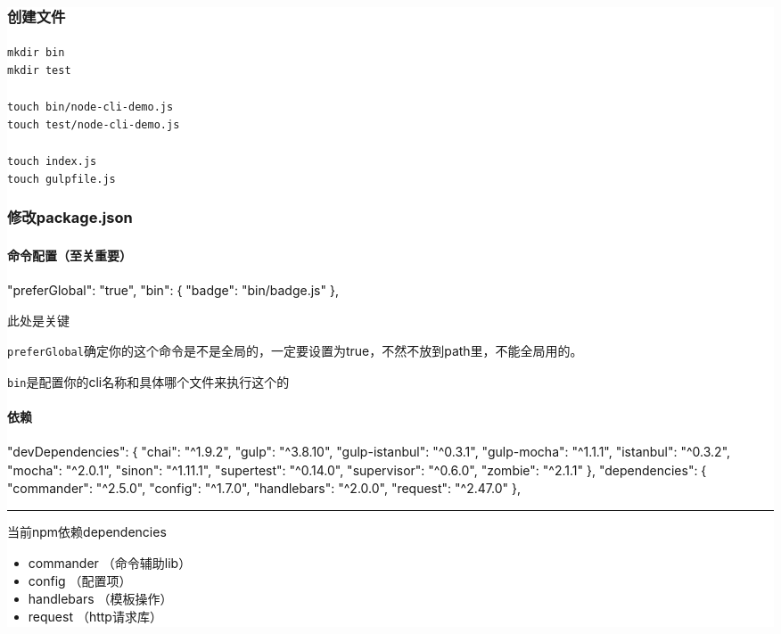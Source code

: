 ### 创建文件

	mkdir bin
	mkdir test

	touch bin/node-cli-demo.js
	touch test/node-cli-demo.js

	touch index.js
	touch gulpfile.js

### 修改package.json

#### 命令配置（至关重要）
 
  "preferGlobal": "true",
  "bin": {
    "badge": "bin/badge.js"
  },

此处是关键

`preferGlobal`确定你的这个命令是不是全局的，一定要设置为true，不然不放到path里，不能全局用的。


`bin`是配置你的cli名称和具体哪个文件来执行这个的

#### 依赖

  "devDependencies": {
    "chai": "^1.9.2",
    "gulp": "^3.8.10",
    "gulp-istanbul": "^0.3.1",
    "gulp-mocha": "^1.1.1",
    "istanbul": "^0.3.2",
    "mocha": "^2.0.1",
    "sinon": "^1.11.1",
    "supertest": "^0.14.0",
    "supervisor": "^0.6.0",
    "zombie": "^2.1.1"
  },
  "dependencies": {
    "commander": "^2.5.0",
		"config": "^1.7.0",
    "handlebars": "^2.0.0",
    "request": "^2.47.0"
  },

----------
当前npm依赖dependencies

- commander （命令辅助lib）
- config （配置项）
- handlebars （模板操作）
- request （http请求库）
